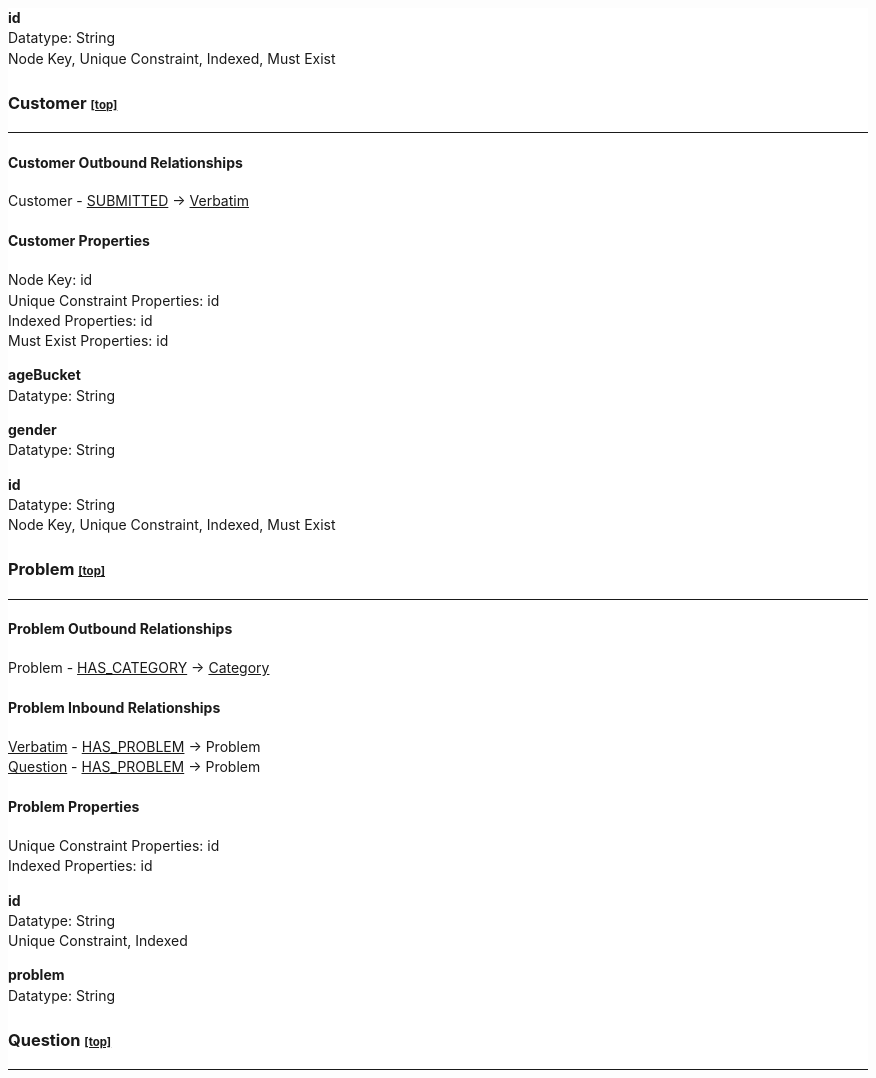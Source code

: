 **id**  
Datatype: String  
Node Key, Unique Constraint, Indexed, Must Exist        

### <a id='Node0'></a>Customer <span style="font-size:0.7em;">[[top]](#_modelTop)</span>
---  

#### Customer Outbound Relationships

Customer - [SUBMITTED](#Rel21) -> [Verbatim](#Node7)  

#### Customer Properties

Node Key: id  
Unique Constraint Properties: id  
Indexed Properties: id  
Must Exist Properties: id  

**ageBucket**  
Datatype: String    

**gender**  
Datatype: String    

**id**  
Datatype: String  
Node Key, Unique Constraint, Indexed, Must Exist        

### <a id='Node3'></a>Problem <span style="font-size:0.7em;">[[top]](#_modelTop)</span>
---  

#### Problem Outbound Relationships

Problem - [HAS_CATEGORY](#Rel22) -> [Category](#Node2)  

#### Problem Inbound Relationships

[Verbatim](#Node7) - [HAS_PROBLEM](#Rel26) -> Problem  
[Question](#Node5) - [HAS_PROBLEM](#Rel23) -> Problem  

#### Problem Properties

Unique Constraint Properties: id  
Indexed Properties: id  

**id**  
Datatype: String  
Unique Constraint, Indexed    

**problem**  
Datatype: String        

### <a id='Node5'></a>Question <span style="font-size:0.7em;">[[top]](#_modelTop)</span>
---  
